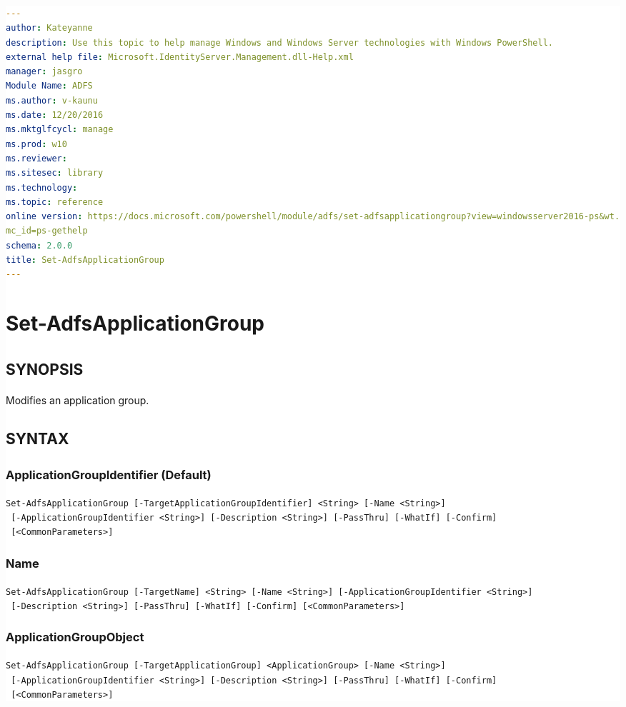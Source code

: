 ```yaml
---
author: Kateyanne
description: Use this topic to help manage Windows and Windows Server technologies with Windows PowerShell.
external help file: Microsoft.IdentityServer.Management.dll-Help.xml
manager: jasgro
Module Name: ADFS
ms.author: v-kaunu
ms.date: 12/20/2016
ms.mktglfcycl: manage
ms.prod: w10
ms.reviewer: 
ms.sitesec: library
ms.technology: 
ms.topic: reference
online version: https://docs.microsoft.com/powershell/module/adfs/set-adfsapplicationgroup?view=windowsserver2016-ps&wt.mc_id=ps-gethelp
schema: 2.0.0
title: Set-AdfsApplicationGroup
---
```


# Set-AdfsApplicationGroup

## SYNOPSIS
Modifies an application group.

## SYNTAX

### ApplicationGroupIdentifier (Default)
```
Set-AdfsApplicationGroup [-TargetApplicationGroupIdentifier] <String> [-Name <String>]
 [-ApplicationGroupIdentifier <String>] [-Description <String>] [-PassThru] [-WhatIf] [-Confirm]
 [<CommonParameters>]
```

### Name
```
Set-AdfsApplicationGroup [-TargetName] <String> [-Name <String>] [-ApplicationGroupIdentifier <String>]
 [-Description <String>] [-PassThru] [-WhatIf] [-Confirm] [<CommonParameters>]
```

### ApplicationGroupObject
```
Set-AdfsApplicationGroup [-TargetApplicationGroup] <ApplicationGroup> [-Name <String>]
 [-ApplicationGroupIdentifier <String>] [-Description <String>] [-PassThru] [-WhatIf] [-Confirm]
 [<CommonParameters>]
```
